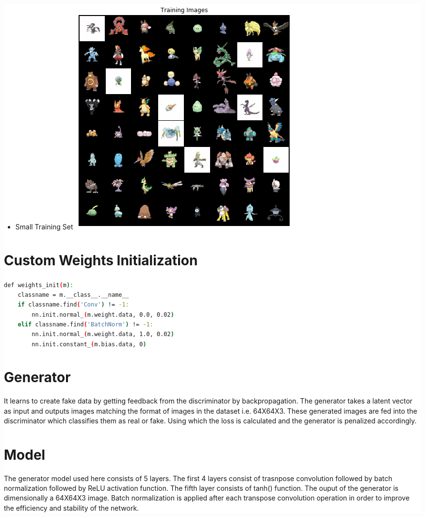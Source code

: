 - Small Training Set
![img11](Training_images_small.png)
# Custom Weights Initialization 
```sh
def weights_init(m):
    classname = m.__class__.__name__
    if classname.find('Conv') != -1:
        nn.init.normal_(m.weight.data, 0.0, 0.02)
    elif classname.find('BatchNorm') != -1:
        nn.init.normal_(m.weight.data, 1.0, 0.02)
        nn.init.constant_(m.bias.data, 0)
```

# Generator
It learns to create fake data by getting feedback from the discriminator by backpropagation.
The generator takes a latent vector as input and outputs images matching the format of images in the dataset i.e. 64X64X3. These generated images are fed into the discriminator which classifies them as real or fake. Using which the loss is calculated and the generator is penalized accordingly.

# Model
The generator model used here consists of 5 layers. The first 4 layers consist of trasnpose convolution followed by batch normalization followed by ReLU activation function. The fifth layer consists of tanh() function. The ouput of the generator is dimensionally a 64X64X3 image.
Batch normalization is applied after each transpose convolution operation in order to improve the efficiency and stability of the network.
